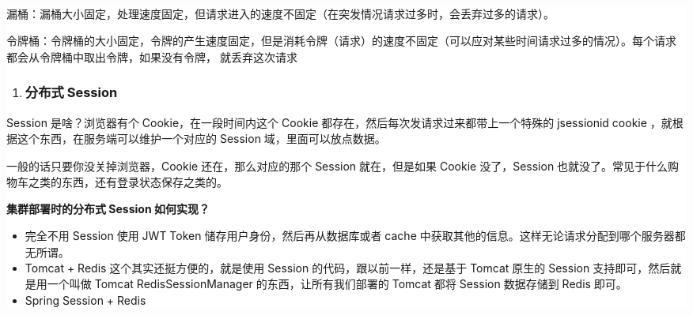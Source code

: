 漏桶：漏桶大小固定，处理速度固定，但请求进入的速度不固定（在突发情况请求过多时，会丢弃过多的请求）。

令牌桶：令牌桶的大小固定，令牌的产生速度固定，但是消耗令牌（请求）的速度不固定（可以应对某些时间请求过多的情况）。每个请求都会从令牌桶中取出令牌，如果没有令牌， 就丢弃这次请求











1. ### **分布式 Session** 

Session 是啥？浏览器有个 Cookie，在一段时间内这个 Cookie 都存在，然后每次发请求过来都带上一个特殊的 jsessionid cookie ，就根据这个东西，在服务端可以维护一个对应的 Session 域，里面可以放点数据。

一般的话只要你没关掉浏览器，Cookie 还在，那么对应的那个 Session 就在，但是如果 Cookie 没了，Session 也就没了。常见于什么购物车之类的东西，还有登录状态保存之类的。

**集群部署时的分布式 Session 如何实现？**

- 完全不用 Session  使用 JWT Token 储存用户身份，然后再从数据库或者 cache 中获取其他的信息。这样无论请求分配到哪个服务器都无所谓。
- Tomcat + Redis  这个其实还挺方便的，就是使用 Session 的代码，跟以前一样，还是基于 Tomcat 原生的 Session 支持即可，然后就是用一个叫做 Tomcat RedisSessionManager 的东西，让所有我们部署的 Tomcat 都将 Session 数据存储到 Redis 即可。
- Spring Session + Redis